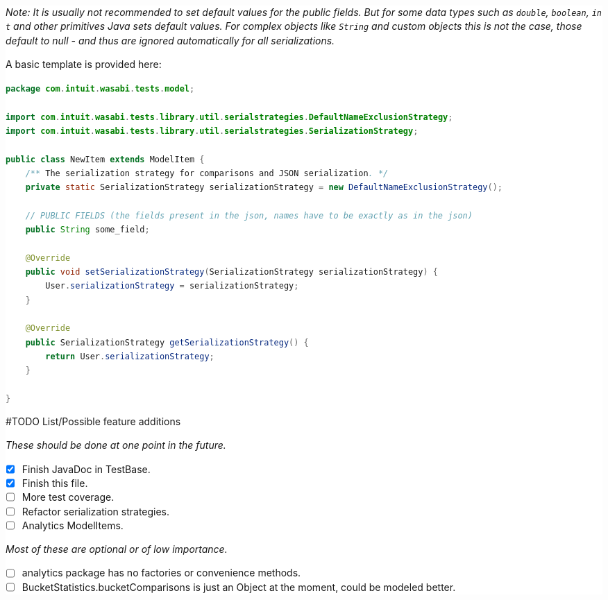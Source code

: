 *Note: It is usually not recommended to set default values for the public fields. But for some data types such 
as `double`, `boolean`, `int` and other primitives Java sets default values. For complex objects like `String` and
custom objects this is not the case, those default to null - and thus are ignored automatically for all serializations.*

A basic template is provided here:

```java
package com.intuit.wasabi.tests.model;

import com.intuit.wasabi.tests.library.util.serialstrategies.DefaultNameExclusionStrategy;
import com.intuit.wasabi.tests.library.util.serialstrategies.SerializationStrategy;

public class NewItem extends ModelItem {
    /** The serialization strategy for comparisons and JSON serialization. */
    private static SerializationStrategy serializationStrategy = new DefaultNameExclusionStrategy();

    // PUBLIC FIELDS (the fields present in the json, names have to be exactly as in the json)
    public String some_field;
    
    @Override
    public void setSerializationStrategy(SerializationStrategy serializationStrategy) {
        User.serializationStrategy = serializationStrategy;
    }

    @Override
    public SerializationStrategy getSerializationStrategy() {
        return User.serializationStrategy;
    }

}
```


#TODO List/Possible feature additions
        
*These should be done at one point in the future.*

* [x] Finish JavaDoc in TestBase.
* [x] Finish this file.
* [ ] More test coverage.
* [ ] Refactor serialization strategies.
* [ ] Analytics ModelItems.

*Most of these are optional or of low importance.*

* [ ] analytics package has no factories or convenience methods.
* [ ] BucketStatistics.bucketComparisons is just an Object at the moment, could be modeled better.
